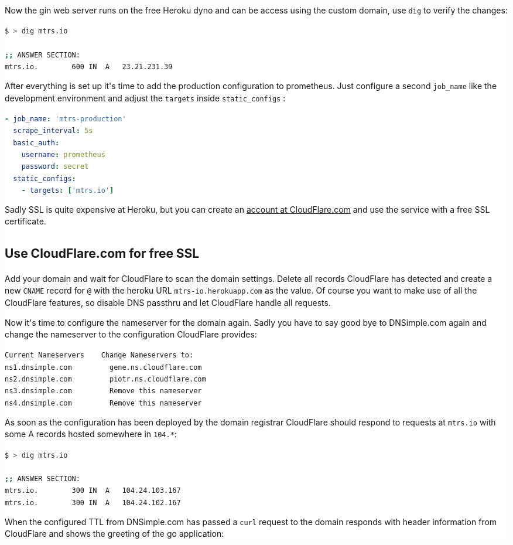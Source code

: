 Now the gin web server runs on the free Heroku dyno and can be access using the custom domain, use `dig` to verify the changes:

```bash
$ > dig mtrs.io

;; ANSWER SECTION:
mtrs.io.		600	IN	A	23.21.231.39
```

After everything is set up it's time to add the production configuration to prometheus. Just configure a second `job_name` like the development environment and adjust the `targets` inside `static_configs` :

```yaml
- job_name: 'mtrs-production'
  scrape_interval: 5s
  basic_auth:
    username: prometheus
    password: secret
  static_configs:
    - targets: ['mtrs.io']
```

Sadly SSL is quite expensive at Heroku, but you can create an [account at CloudFlare.com](https://www.cloudflare.com/a/sign-up) and use the service with a free SSL certificate.

## Use CloudFlare.com for free SSL

Add your domain and wait for CloudFlare to scan the domain settings. Delete all records CloudFlare has detected and create a new `CNAME` record for `@` with the heroku URL `mtrs-io.herokuapp.com` as the value. Of course you want to make use of all the CloudFlare features, so disable DNS passthru and let CloudFlare handle all requests.

Now it's time to configure the nameserver for the domain again. Sadly you have to say good bye to DNSimple.com again and change the nameserver to the configuration CloudFlare provides:

```
Current Nameservers	   Change Nameservers to:
ns1.dnsimple.com	     gene.ns.cloudflare.com
ns2.dnsimple.com	     piotr.ns.cloudflare.com
ns3.dnsimple.com	     Remove this nameserver
ns4.dnsimple.com	     Remove this nameserver
```

As soon as the configuration has been deployed by the domain registrar CloudFlare should respond to requests at `mtrs.io` with some A records hosted somewhere in `104.*`:

```bash
$ > dig mtrs.io

;; ANSWER SECTION:
mtrs.io.		300	IN	A	104.24.103.167
mtrs.io.		300	IN	A	104.24.102.167
```

When the configured TTL from DNSimple.com has passed a `curl` request to the domain responds with header information from CloudFlare and shows the greeting of the go application:
